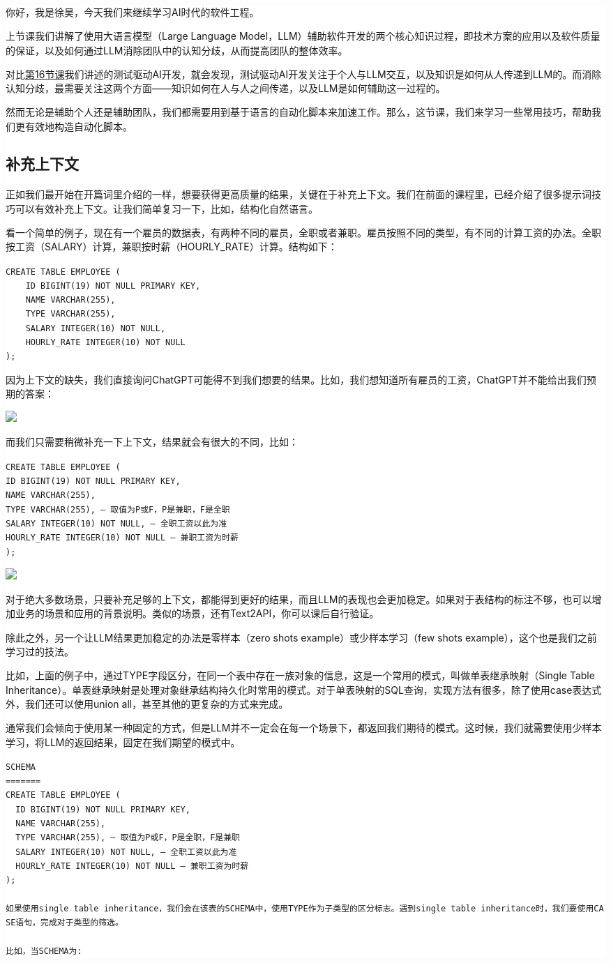 你好，我是徐昊，今天我们来继续学习AI时代的软件工程。

上节课我们讲解了使用大语言模型（Large Language Model，LLM）辅助软件开发的两个核心知识过程，即技术方案的应用以及软件质量的保证，以及如何通过LLM消除团队中的认知分歧，从而提高团队的整体效率。

对比[第16节课](https://time.geekbang.org/column/article/766281)我们讲述的测试驱动AI开发，就会发现，测试驱动AI开发关注于个人与LLM交互，以及知识是如何从人传递到LLM的。而消除认知分歧，最需要关注这两个方面——知识如何在人与人之间传递，以及LLM是如何辅助这一过程的。

然而无论是辅助个人还是辅助团队，我们都需要用到基于语言的自动化脚本来加速工作。那么，这节课，我们来学习一些常用技巧，帮助我们更有效地构造自动化脚本。

## 补充上下文

正如我们最开始在开篇词里介绍的一样，想要获得更高质量的结果，关键在于补充上下文。我们在前面的课程里，已经介绍了很多提示词技巧可以有效补充上下文。让我们简单复习一下，比如，结构化自然语言。

看一个简单的例子，现在有一个雇员的数据表，有两种不同的雇员，全职或者兼职。雇员按照不同的类型，有不同的计算工资的办法。全职按工资（SALARY）计算，兼职按时薪（HOURLY\_RATE）计算。结构如下：

```plain
CREATE TABLE EMPLOYEE (
    ID BIGINT(19) NOT NULL PRIMARY KEY,
    NAME VARCHAR(255),
    TYPE VARCHAR(255),
    SALARY INTEGER(10) NOT NULL,
    HOURLY_RATE INTEGER(10) NOT NULL
);
```

因为上下文的缺失，我们直接询问ChatGPT可能得不到我们想要的结果。比如，我们想知道所有雇员的工资，ChatGPT并不能给出我们预期的答案：

![](https://static001.geekbang.org/resource/image/ac/cf/ac942e99d919ab465b447dafbc4dd3cf.jpg?wh=1900x809)

而我们只需要稍微补充一下上下文，结果就会有很大的不同，比如：

```plain
CREATE TABLE EMPLOYEE (
ID BIGINT(19) NOT NULL PRIMARY KEY,
NAME VARCHAR(255),
TYPE VARCHAR(255), — 取值为P或F，P是兼职，F是全职
SALARY INTEGER(10) NOT NULL, — 全职工资以此为准
HOURLY_RATE INTEGER(10) NOT NULL — 兼职工资为时薪
);
```

![](https://static001.geekbang.org/resource/image/6b/35/6bd114448e747dc3961d6f6857118035.jpg?wh=1900x1160)

对于绝大多数场景，只要补充足够的上下文，都能得到更好的结果，而且LLM的表现也会更加稳定。如果对于表结构的标注不够，也可以增加业务的场景和应用的背景说明。类似的场景，还有Text2API，你可以课后自行验证。

除此之外，另一个让LLM结果更加稳定的办法是零样本（zero shots example）或少样本学习（few shots example），这个也是我们之前学习过的技法。

比如，上面的例子中，通过TYPE字段区分，在同一个表中存在一族对象的信息，这是一个常用的模式，叫做单表继承映射（Single Table Inheritance）。单表继承映射是处理对象继承结构持久化时常用的模式。对于单表映射的SQL查询，实现方法有很多，除了使用case表达式外，我们还可以使用union all，甚至其他的更复杂的方式来完成。

通常我们会倾向于使用某一种固定的方式，但是LLM并不一定会在每一个场景下，都返回我们期待的模式。这时候，我们就需要使用少样本学习，将LLM的返回结果，固定在我们期望的模式中。

```plain
SCHEMA
=======
CREATE TABLE EMPLOYEE (
  ID BIGINT(19) NOT NULL PRIMARY KEY,
  NAME VARCHAR(255),
  TYPE VARCHAR(255), — 取值为P或F，P是全职，F是兼职
  SALARY INTEGER(10) NOT NULL, — 全职工资以此为准
  HOURLY_RATE INTEGER(10) NOT NULL — 兼职工资为时薪
);

如果使用single table inheritance，我们会在该表的SCHEMA中，使用TYPE作为子类型的区分标志。遇到single table inheritance时，我们要使用CASE语句，完成对于类型的筛选。

比如，当SCHEMA为:
```